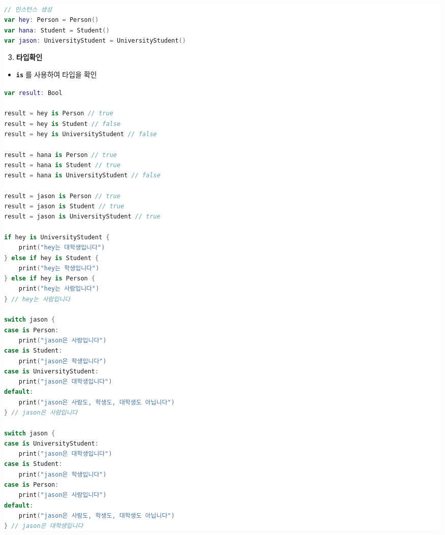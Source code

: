 ```swift
// 인스턴스 생성
var hey: Person = Person()
var hana: Student = Student()
var jason: UniversityStudent = UniversityStudent()
```





3. **타입확인**

- **`is`** 를 사용하여 타입을 확인

```swift
var result: Bool

result = hey is Person // true
result = hey is Student // false
result = hey is UniversityStudent // false

result = hana is Person // true
result = hana is Student // true
result = hana is UniversityStudent // false

result = jason is Person // true
result = jason is Student // true
result = jason is UniversityStudent // true

if hey is UniversityStudent {
    print("hey는 대학생입니다")
} else if hey is Student {
    print("hey는 학생입니다")
} else if hey is Person {
    print("hey는 사람입니다")
} // hey는 사람입니다

switch jason {
case is Person:
    print("jason은 사람입니다")
case is Student:
    print("jason은 학생입니다")
case is UniversityStudent:
    print("jason은 대학생입니다")
default:
    print("jason은 사람도, 학생도, 대학생도 아닙니다")
} // jason은 사람입니다

switch jason {
case is UniversityStudent:
    print("jason은 대학생입니다")
case is Student:
    print("jason은 학생입니다")
case is Person:
    print("jason은 사람입니다")
default:
    print("jason은 사람도, 학생도, 대학생도 아닙니다")
} // jason은 대학생입니다
```
